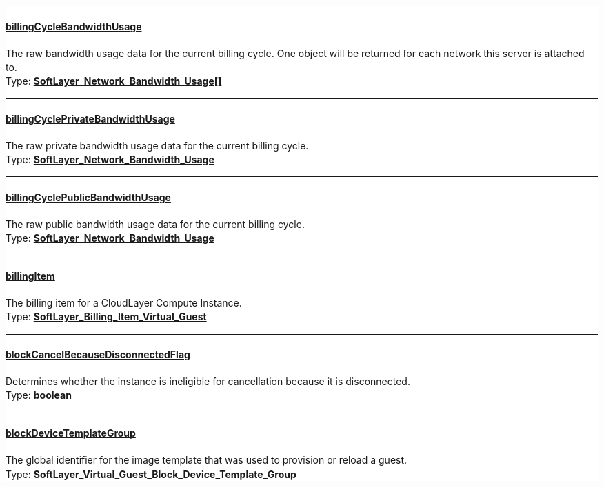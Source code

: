 
</div>
<div class="prop-row">

-----
[billingCycleBandwidthUsage]: #billingcyclebandwidthusage
#### [billingCycleBandwidthUsage]
The raw bandwidth usage data for the current billing cycle. One object will be returned for each network this server is attached to.  
<span class="type-label">Type: </span>**<a href='/reference/datatypes/SoftLayer_Network_Bandwidth_Usage'>SoftLayer_Network_Bandwidth_Usage[] </a>**


</div>
<div class="prop-row">

-----
[billingCyclePrivateBandwidthUsage]: #billingcycleprivatebandwidthusage
#### [billingCyclePrivateBandwidthUsage]
The raw private bandwidth usage data for the current billing cycle.  
<span class="type-label">Type: </span>**<a href='/reference/datatypes/SoftLayer_Network_Bandwidth_Usage'>SoftLayer_Network_Bandwidth_Usage </a>**


</div>
<div class="prop-row">

-----
[billingCyclePublicBandwidthUsage]: #billingcyclepublicbandwidthusage
#### [billingCyclePublicBandwidthUsage]
The raw public bandwidth usage data for the current billing cycle.  
<span class="type-label">Type: </span>**<a href='/reference/datatypes/SoftLayer_Network_Bandwidth_Usage'>SoftLayer_Network_Bandwidth_Usage </a>**


</div>
<div class="prop-row">

-----
[billingItem]: #billingitem
#### [billingItem]
The billing item for a CloudLayer Compute Instance.  
<span class="type-label">Type: </span>**<a href='/reference/datatypes/SoftLayer_Billing_Item_Virtual_Guest'>SoftLayer_Billing_Item_Virtual_Guest </a>**


</div>
<div class="prop-row">

-----
[blockCancelBecauseDisconnectedFlag]: #blockcancelbecausedisconnectedflag
#### [blockCancelBecauseDisconnectedFlag]
Determines whether the instance is ineligible for cancellation because it is disconnected.  
<span class="type-label">Type: </span>**boolean**


</div>
<div class="prop-row">

-----
[blockDeviceTemplateGroup]: #blockdevicetemplategroup
#### [blockDeviceTemplateGroup]
The global identifier for the image template that was used to provision or reload a guest.  
<span class="type-label">Type: </span>**<a href='/reference/datatypes/SoftLayer_Virtual_Guest_Block_Device_Template_Group'>SoftLayer_Virtual_Guest_Block_Device_Template_Group </a>**


[accountId]: #accountid
[createDate]: #createdate
[dedicatedAccountHostOnlyFlag]: #dedicatedaccounthostonlyflag
[domain]: #domain
[fullyQualifiedDomainName]: #fullyqualifieddomainname
[hostname]: #hostname
[id]: #id
[lastPowerStateId]: #lastpowerstateid
[lastVerifiedDate]: #lastverifieddate
[maxCpu]: #maxcpu
[maxCpuUnits]: #maxcpuunits
[maxMemory]: #maxmemory
[metricPollDate]: #metricpolldate
[modifyDate]: #modifydate
[notes]: #notes
[placementGroupId]: #placementgroupid
[postInstallScriptUri]: #postinstallscripturi
[provisionDate]: #provisiondate
[startCpus]: #startcpus
[statusId]: #statusid
[supplementalCreateObjectOptions]: #supplementalcreateobjectoptions
[typeId]: #typeid
[uuid]: #uuid
[account]: #account
[accountOwnedPoolFlag]: #accountownedpoolflag
[activeNetworkMonitorIncident]: #activenetworkmonitorincident
[activeTickets]: #activetickets
[activeTransaction]: #activetransaction
[activeTransactions]: #activetransactions
[allowedHost]: #allowedhost
[allowedNetworkStorage]: #allowednetworkstorage
[allowedNetworkStorageReplicas]: #allowednetworkstoragereplicas
[antivirusSpywareSoftwareComponent]: #antivirusspywaresoftwarecomponent
[applicationDeliveryController]: #applicationdeliverycontroller
[attributes]: #attributes
[availableMonitoring]: #availablemonitoring
[averageDailyPrivateBandwidthUsage]: #averagedailyprivatebandwidthusage
[averageDailyPublicBandwidthUsage]: #averagedailypublicbandwidthusage
[backendNetworkComponents]: #backendnetworkcomponents
[backendRouters]: #backendrouters
[bandwidthAllocation]: #bandwidthallocation
[bandwidthAllotmentDetail]: #bandwidthallotmentdetail
[blockDevices]: #blockdevices
[browserConsoleAccessLogs]: #browserconsoleaccesslogs
[consoleData]: #consoledata
[consoleIpAddressFlag]: #consoleipaddressflag
[consoleIpAddressRecord]: #consoleipaddressrecord
[continuousDataProtectionSoftwareComponent]: #continuousdataprotectionsoftwarecomponent
[controlPanel]: #controlpanel
[currentBandwidthSummary]: #currentbandwidthsummary
[datacenter]: #datacenter
[dedicatedHost]: #dedicatedhost
[evaultNetworkStorage]: #evaultnetworkstorage
[firewallServiceComponent]: #firewallservicecomponent
[frontendNetworkComponents]: #frontendnetworkcomponents
[frontendRouters]: #frontendrouters
[globalIdentifier]: #globalidentifier
[gpuCount]: #gpucount
[gpuType]: #gputype
[guestBootParameter]: #guestbootparameter
[host]: #host
[hostIpsSoftwareComponent]: #hostipssoftwarecomponent
[hourlyBillingFlag]: #hourlybillingflag
[inboundPrivateBandwidthUsage]: #inboundprivatebandwidthusage
[inboundPublicBandwidthUsage]: #inboundpublicbandwidthusage
[internalTagReferences]: #internaltagreferences
[lastKnownPowerState]: #lastknownpowerstate
[lastOperatingSystemReload]: #lastoperatingsystemreload
[lastTransaction]: #lasttransaction
[latestNetworkMonitorIncident]: #latestnetworkmonitorincident
[localDiskFlag]: #localdiskflag
[location]: #location
[managedResourceFlag]: #managedresourceflag
[metricTrackingObject]: #metrictrackingobject
[metricTrackingObjectId]: #metrictrackingobjectid
[monitoringRobot]: #monitoringrobot
[monitoringServiceComponent]: #monitoringservicecomponent
[monitoringServiceEligibilityFlag]: #monitoringserviceeligibilityflag
[monitoringUserNotification]: #monitoringusernotification
[networkComponents]: #networkcomponents
[networkMonitorIncidents]: #networkmonitorincidents
[networkMonitors]: #networkmonitors
[networkStorage]: #networkstorage
[networkVlans]: #networkvlans
[openCancellationTicket]: #opencancellationticket
[operatingSystem]: #operatingsystem
[operatingSystemReferenceCode]: #operatingsystemreferencecode
[orderedPackageId]: #orderedpackageid
[outboundPrivateBandwidthUsage]: #outboundprivatebandwidthusage
[outboundPublicBandwidthUsage]: #outboundpublicbandwidthusage
[overBandwidthAllocationFlag]: #overbandwidthallocationflag
[pendingMigrationFlag]: #pendingmigrationflag
[placementGroup]: #placementgroup
[powerState]: #powerstate
[primaryBackendIpAddress]: #primarybackendipaddress
[primaryBackendNetworkComponent]: #primarybackendnetworkcomponent
[primaryIpAddress]: #primaryipaddress
[primaryNetworkComponent]: #primarynetworkcomponent
[privateNetworkOnlyFlag]: #privatenetworkonlyflag
[projectedOverBandwidthAllocationFlag]: #projectedoverbandwidthallocationflag
[projectedPublicBandwidthUsage]: #projectedpublicbandwidthusage
[recentEvents]: #recentevents
[regionalGroup]: #regionalgroup
[regionalInternetRegistry]: #regionalinternetregistry
[reservedCapacityGroup]: #reservedcapacitygroup
[reservedCapacityGroupFlag]: #reservedcapacitygroupflag
[reservedCapacityGroupInstance]: #reservedcapacitygroupinstance
[scaleAssets]: #scaleassets
[scaleMember]: #scalemember
[scaledFlag]: #scaledflag
[securityScanRequests]: #securityscanrequests
[serverRoom]: #serverroom
[softwareComponents]: #softwarecomponents
[sshKeys]: #sshkeys
[status]: #status
[tagReferences]: #tagreferences
[transientGuestFlag]: #transientguestflag
[transientWebhookURI]: #transientwebhookuri
[type]: #type
[upgradeRequest]: #upgraderequest
[userData]: #userdata
[users]: #users
[virtualRack]: #virtualrack
[virtualRackId]: #virtualrackid
[virtualRackName]: #virtualrackname
[activeNetworkMonitorIncidentCount]: #activenetworkmonitorincidentcount
[activeTicketCount]: #activeticketcount
[activeTransactionCount]: #activetransactioncount
[allowedNetworkStorageCount]: #allowednetworkstoragecount
[allowedNetworkStorageReplicaCount]: #allowednetworkstoragereplicacount
[attributeCount]: #attributecount
[availableMonitoringCount]: #availablemonitoringcount
[backendNetworkComponentCount]: #backendnetworkcomponentcount
[backendRouterCount]: #backendroutercount
[billingCycleBandwidthUsageCount]: #billingcyclebandwidthusagecount
[blockDeviceCount]: #blockdevicecount
[browserConsoleAccessLogCount]: #browserconsoleaccesslogcount
[evaultNetworkStorageCount]: #evaultnetworkstoragecount
[frontendNetworkComponentCount]: #frontendnetworkcomponentcount
[internalTagReferenceCount]: #internaltagreferencecount
[monitoringUserNotificationCount]: #monitoringusernotificationcount
[networkComponentCount]: #networkcomponentcount
[networkMonitorCount]: #networkmonitorcount
[networkMonitorIncidentCount]: #networkmonitorincidentcount
[networkStorageCount]: #networkstoragecount
[networkVlanCount]: #networkvlancount
[recentEventCount]: #recenteventcount
[scaleAssetCount]: #scaleassetcount
[securityScanRequestCount]: #securityscanrequestcount
[softwareComponentCount]: #softwarecomponentcount
[sshKeyCount]: #sshkeycount
[tagReferenceCount]: #tagreferencecount
[userCount]: #usercount
[userDataCount]: #userdatacount